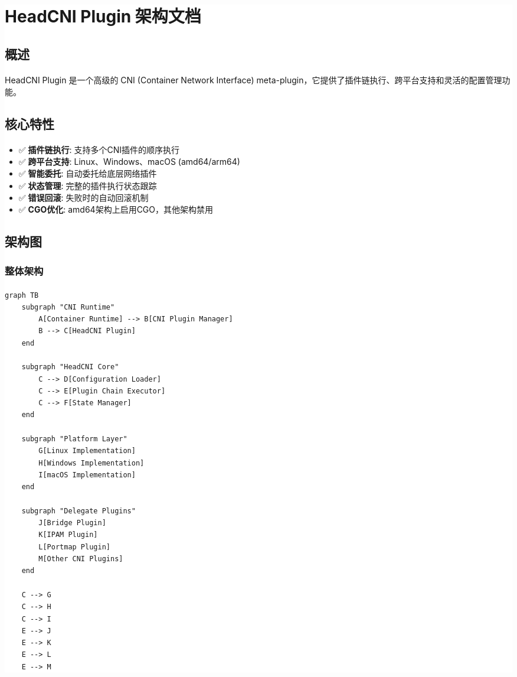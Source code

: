 # HeadCNI Plugin 架构文档

## 概述

HeadCNI Plugin 是一个高级的 CNI (Container Network Interface) meta-plugin，它提供了插件链执行、跨平台支持和灵活的配置管理功能。

## 核心特性

- ✅ **插件链执行**: 支持多个CNI插件的顺序执行
- ✅ **跨平台支持**: Linux、Windows、macOS (amd64/arm64)
- ✅ **智能委托**: 自动委托给底层网络插件
- ✅ **状态管理**: 完整的插件执行状态跟踪
- ✅ **错误回滚**: 失败时的自动回滚机制
- ✅ **CGO优化**: amd64架构上启用CGO，其他架构禁用

## 架构图

### 整体架构

```mermaid
graph TB
    subgraph "CNI Runtime"
        A[Container Runtime] --> B[CNI Plugin Manager]
        B --> C[HeadCNI Plugin]
    end
    
    subgraph "HeadCNI Core"
        C --> D[Configuration Loader]
        C --> E[Plugin Chain Executor]
        C --> F[State Manager]
    end
    
    subgraph "Platform Layer"
        G[Linux Implementation]
        H[Windows Implementation]
        I[macOS Implementation]
    end
    
    subgraph "Delegate Plugins"
        J[Bridge Plugin]
        K[IPAM Plugin]
        L[Portmap Plugin]
        M[Other CNI Plugins]
    end
    
    C --> G
    C --> H
    C --> I
    E --> J
    E --> K
    E --> L
    E --> M
```
